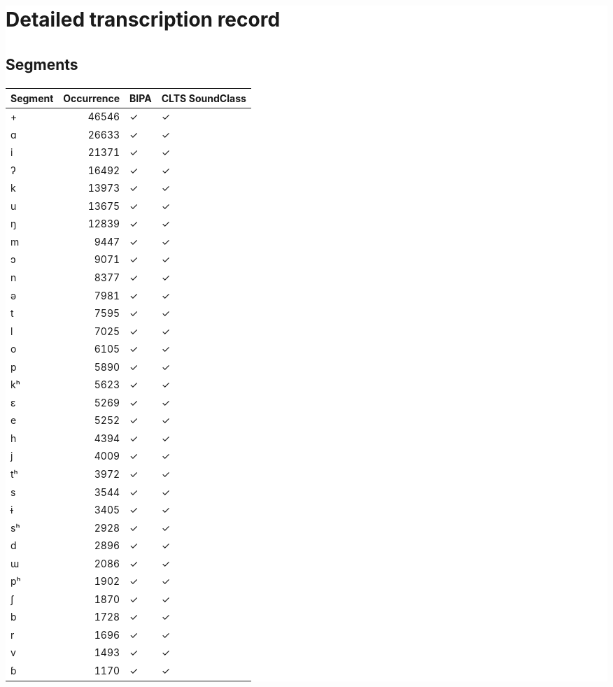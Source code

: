 
# Detailed transcription record

## Segments

| Segment | Occurrence | BIPA | CLTS SoundClass |
|:----------|-------------:|:-------|:------------------|
| + | 46546 | ✓ | ✓ |
| ɑ | 26633 | ✓ | ✓ |
| i | 21371 | ✓ | ✓ |
| ʔ | 16492 | ✓ | ✓ |
| k | 13973 | ✓ | ✓ |
| u | 13675 | ✓ | ✓ |
| ŋ | 12839 | ✓ | ✓ |
| m | 9447 | ✓ | ✓ |
| ɔ | 9071 | ✓ | ✓ |
| n | 8377 | ✓ | ✓ |
| ə | 7981 | ✓ | ✓ |
| t | 7595 | ✓ | ✓ |
| l | 7025 | ✓ | ✓ |
| o | 6105 | ✓ | ✓ |
| p | 5890 | ✓ | ✓ |
| kʰ | 5623 | ✓ | ✓ |
| ɛ | 5269 | ✓ | ✓ |
| e | 5252 | ✓ | ✓ |
| h | 4394 | ✓ | ✓ |
| j | 4009 | ✓ | ✓ |
| tʰ | 3972 | ✓ | ✓ |
| s | 3544 | ✓ | ✓ |
| ɨ | 3405 | ✓ | ✓ |
| sʰ | 2928 | ✓ | ✓ |
| d | 2896 | ✓ | ✓ |
| ɯ | 2086 | ✓ | ✓ |
| pʰ | 1902 | ✓ | ✓ |
| ʃ | 1870 | ✓ | ✓ |
| b | 1728 | ✓ | ✓ |
| r | 1696 | ✓ | ✓ |
| v | 1493 | ✓ | ✓ |
| ɓ | 1170 | ✓ | ✓ |
